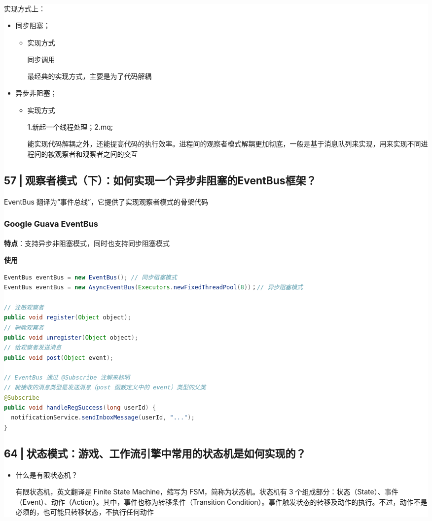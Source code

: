 

实现方式上：

- 同步阻塞；

  - 实现方式

    同步调用

    最经典的实现方式，主要是为了代码解耦

- 异步非阻塞；

  - 实现方式

    1.新起一个线程处理；2.mq; 

    能实现代码解耦之外，还能提高代码的执行效率。进程间的观察者模式解耦更加彻底，一般是基于消息队列来实现，用来实现不同进程间的被观察者和观察者之间的交互



## 57 | 观察者模式（下）：如何实现一个异步非阻塞的EventBus框架？

EventBus 翻译为“事件总线”，它提供了实现观察者模式的骨架代码

### Google Guava EventBus

**特点**：支持异步非阻塞模式，同时也支持同步阻塞模式

**使用**

```java
EventBus eventBus = new EventBus(); // 同步阻塞模式
EventBus eventBus = new AsyncEventBus(Executors.newFixedThreadPool(8))；// 异步阻塞模式
  
// 注册观察者
public void register(Object object);
// 删除观察者
public void unregister(Object object);
// 给观察者发送消息
public void post(Object event);

// EventBus 通过 @Subscribe 注解来标明
// 能接收的消息类型是发送消息（post 函数定义中的 event）类型的父类
@Subscribe
public void handleRegSuccess(long userId) {
  notificationService.sendInboxMessage(userId, "...");
}
```



## 64 | 状态模式：游戏、工作流引擎中常用的状态机是如何实现的？

- 什么是有限状态机？

  有限状态机，英文翻译是 Finite State Machine，缩写为 FSM，简称为状态机。状态机有 3 个组成部分：状态（State）、事件（Event）、动作（Action）。其中，事件也称为转移条件（Transition Condition）。事件触发状态的转移及动作的执行。不过，动作不是必须的，也可能只转移状态，不执行任何动作

